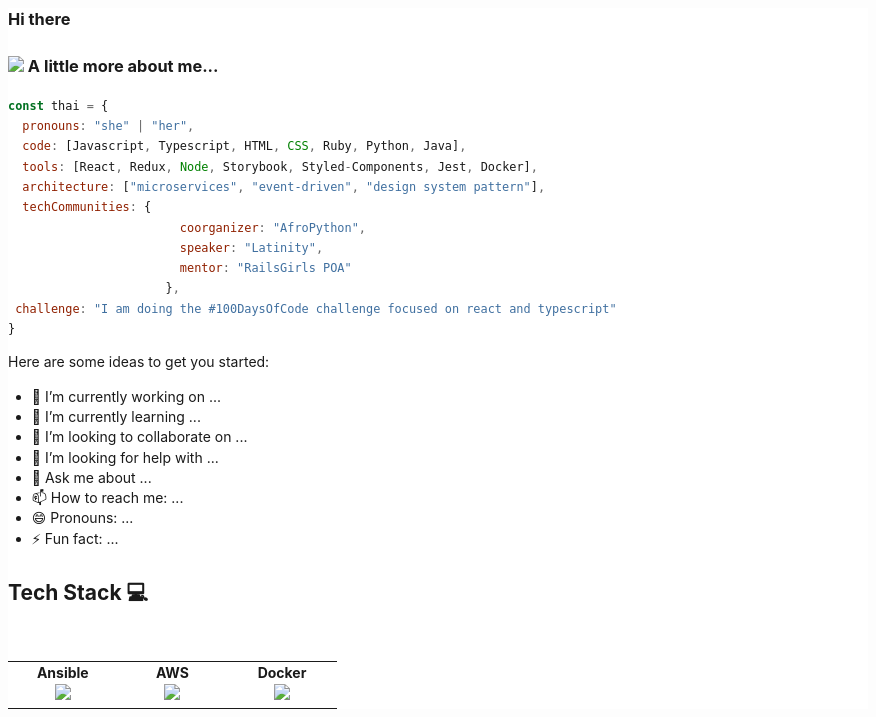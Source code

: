### Hi there



### <img src="https://media.giphy.com/media/VgCDAzcKvsR6OM0uWg/giphy.gif" width="50"> A little more about me...  

```javascript
const thai = {
  pronouns: "she" | "her",
  code: [Javascript, Typescript, HTML, CSS, Ruby, Python, Java],
  tools: [React, Redux, Node, Storybook, Styled-Components, Jest, Docker],
  architecture: ["microservices", "event-driven", "design system pattern"],
  techCommunities: {
                        coorganizer: "AfroPython",
                        speaker: "Latinity",
                        mentor: "RailsGirls POA"
                      },
 challenge: "I am doing the #100DaysOfCode challenge focused on react and typescript"
}
```

Here are some ideas to get you started:

- 🔭 I’m currently working on ...
- 🌱 I’m currently learning ...
- 👯 I’m looking to collaborate on ...
- 🤔 I’m looking for help with ...
- 💬 Ask me about ...
- 📫 How to reach me: ...
- 😄 Pronouns: ...
- ⚡ Fun fact: ...


## Tech Stack :computer:

<br>
<table>
<tbody>
 <tr>
<td align="center" width="20%">
<span><b><center>Ansible</center></b></span> 
<img height=60px src="https://encrypted-tbn0.gstatic.com/images?q=tbn%3AANd9GcSEbbMBYx3DSbnzVxofkkvdV83FRA-lma9Y_Q&usqp=CAU"> 
</td>

<td align="center" width="20%">
<span><b><center>AWS</center></b></span> 
<img height=60px src="https://encrypted-tbn0.gstatic.com/images?q=tbn%3AANd9GcQV9AyEyvrlIJLOfbxFLfOr03Qy5gRL0txWMQ&usqp=CAU"> 
</td>

<td align="center" width="20%">
<span><b><center>Docker</center></b></span> 
<img height=60px src="https://encrypted-tbn0.gstatic.com/images?q=tbn%3AANd9GcTApU_6Eg4oWx3NMhLifHmNEkxjeMxfd3oGUA&usqp=CAU"> 
</td>
</tr>
